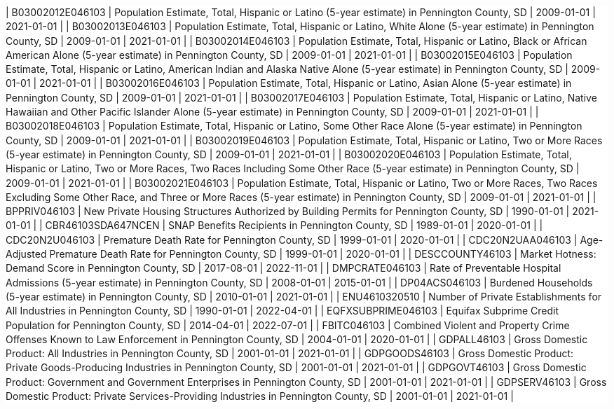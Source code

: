 | B03002012E046103          | Population Estimate, Total, Hispanic or Latino (5-year estimate) in Pennington County, SD                                                                                      | 2009-01-01          | 2021-01-01        |
| B03002013E046103          | Population Estimate, Total, Hispanic or Latino, White Alone (5-year estimate) in Pennington County, SD                                                                         | 2009-01-01          | 2021-01-01        |
| B03002014E046103          | Population Estimate, Total, Hispanic or Latino, Black or African American Alone (5-year estimate) in Pennington County, SD                                                     | 2009-01-01          | 2021-01-01        |
| B03002015E046103          | Population Estimate, Total, Hispanic or Latino, American Indian and Alaska Native Alone (5-year estimate) in Pennington County, SD                                             | 2009-01-01          | 2021-01-01        |
| B03002016E046103          | Population Estimate, Total, Hispanic or Latino, Asian Alone (5-year estimate) in Pennington County, SD                                                                         | 2009-01-01          | 2021-01-01        |
| B03002017E046103          | Population Estimate, Total, Hispanic or Latino, Native Hawaiian and Other Pacific Islander Alone (5-year estimate) in Pennington County, SD                                    | 2009-01-01          | 2021-01-01        |
| B03002018E046103          | Population Estimate, Total, Hispanic or Latino, Some Other Race Alone (5-year estimate) in Pennington County, SD                                                               | 2009-01-01          | 2021-01-01        |
| B03002019E046103          | Population Estimate, Total, Hispanic or Latino, Two or More Races (5-year estimate) in Pennington County, SD                                                                   | 2009-01-01          | 2021-01-01        |
| B03002020E046103          | Population Estimate, Total, Hispanic or Latino, Two or More Races, Two Races Including Some Other Race (5-year estimate) in Pennington County, SD                              | 2009-01-01          | 2021-01-01        |
| B03002021E046103          | Population Estimate, Total, Hispanic or Latino, Two or More Races, Two Races Excluding Some Other Race, and Three or More Races (5-year estimate) in Pennington County, SD     | 2009-01-01          | 2021-01-01        |
| BPPRIV046103              | New Private Housing Structures Authorized by Building Permits for Pennington County, SD                                                                                        | 1990-01-01          | 2021-01-01        |
| CBR46103SDA647NCEN        | SNAP Benefits Recipients in Pennington County, SD                                                                                                                              | 1989-01-01          | 2020-01-01        |
| CDC20N2U046103            | Premature Death Rate for Pennington County, SD                                                                                                                                 | 1999-01-01          | 2020-01-01        |
| CDC20N2UAA046103          | Age-Adjusted Premature Death Rate for Pennington County, SD                                                                                                                    | 1999-01-01          | 2020-01-01        |
| DESCCOUNTY46103           | Market Hotness: Demand Score in Pennington County, SD                                                                                                                          | 2017-08-01          | 2022-11-01        |
| DMPCRATE046103            | Rate of Preventable Hospital Admissions (5-year estimate) in Pennington County, SD                                                                                             | 2008-01-01          | 2015-01-01        |
| DP04ACS046103             | Burdened Households (5-year estimate) in Pennington County, SD                                                                                                                 | 2010-01-01          | 2021-01-01        |
| ENU4610320510             | Number of Private Establishments for All Industries in Pennington County, SD                                                                                                   | 1990-01-01          | 2022-04-01        |
| EQFXSUBPRIME046103        | Equifax Subprime Credit Population for Pennington County, SD                                                                                                                   | 2014-04-01          | 2022-07-01        |
| FBITC046103               | Combined Violent and Property Crime Offenses Known to Law Enforcement in Pennington County, SD                                                                                 | 2004-01-01          | 2020-01-01        |
| GDPALL46103               | Gross Domestic Product: All Industries in Pennington County, SD                                                                                                                | 2001-01-01          | 2021-01-01        |
| GDPGOODS46103             | Gross Domestic Product: Private Goods-Producing Industries in Pennington County, SD                                                                                            | 2001-01-01          | 2021-01-01        |
| GDPGOVT46103              | Gross Domestic Product: Government and Government Enterprises in Pennington County, SD                                                                                         | 2001-01-01          | 2021-01-01        |
| GDPSERV46103              | Gross Domestic Product: Private Services-Providing Industries in Pennington County, SD                                                                                         | 2001-01-01          | 2021-01-01        |